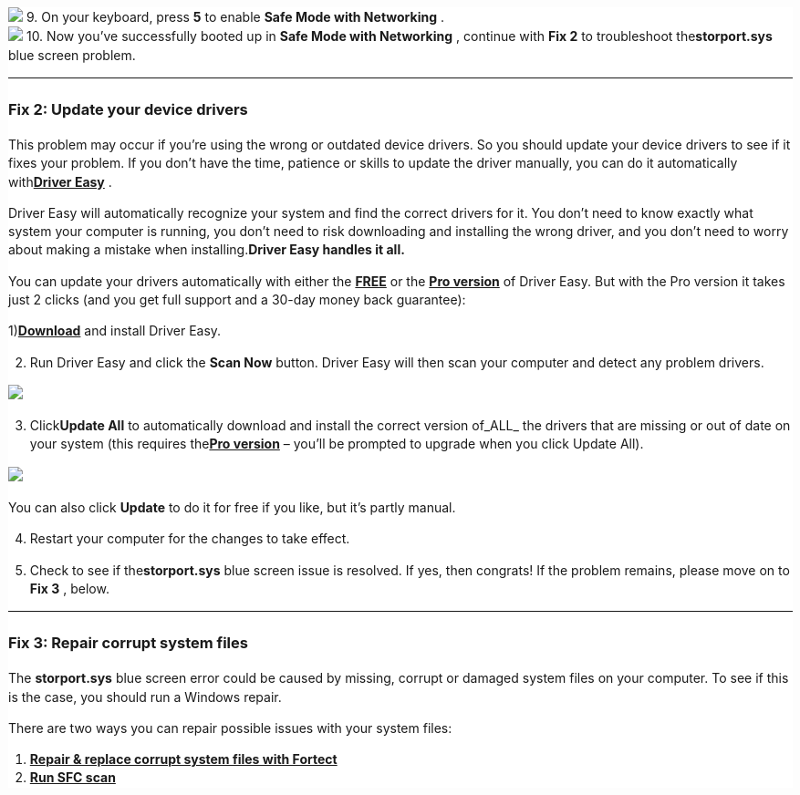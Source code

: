 ![](https://images.drivereasy.com/wp-content/uploads/2018/07/img_5b5ac0838107e.jpg)
9. On your keyboard, press **5**  to enable **Safe Mode with Networking** .  
![](https://images.drivereasy.com/wp-content/uploads/2018/07/img_5b59ade459478.jpg)
10. Now you’ve successfully booted up in **Safe Mode with Networking** , continue with **Fix 2** to troubleshoot the**storport.sys** blue screen problem.

---

### Fix 2: Update your device drivers

This problem may occur if you’re using the wrong or outdated device drivers. So you should update your device drivers to see if it fixes your problem. If you don’t have the time, patience or skills to update the driver manually, you can do it automatically with[**Driver Easy**](https://tools.techidaily.com/drivereasy/download/) .

 Driver Easy will automatically recognize your system and find the correct drivers for it. You don’t need to know exactly what system your computer is running, you don’t need to risk downloading and installing the wrong driver, and you don’t need to worry about making a mistake when installing.**Driver Easy handles it all.**

 You can update your drivers automatically with either the **[](https://tools.techidaily.com/drivereasy/download/) [FREE](https://tools.techidaily.com/drivereasy/download/)**  or the **[Pro version](https://tools.techidaily.com/drivereasy/download/)**  of Driver Easy. But with the Pro version it takes just 2 clicks (and you get full support and a 30-day money back guarantee):

 1)[**Download**](https://tools.techidaily.com/drivereasy/download/) and install Driver Easy.

 2) Run Driver Easy and click the **Scan Now** button. Driver Easy will then scan your computer and detect any problem drivers.

![](https://images.drivereasy.com/wp-content/uploads/2018/07/img_5b46ffcde1143.jpg)

 3) Click**Update All** to automatically download and install the correct version of_ALL_ the drivers that are missing or out of date on your system (this requires the[**Pro version**](https://tools.techidaily.com/drivereasy/download/) – you’ll be prompted to upgrade when you click Update All).

![](https://images.drivereasy.com/wp-content/uploads/2018/08/img_5b7beced4710f.jpg)

 You can also click **Update** to do it for free if you like, but it’s partly manual.

4) Restart your computer for the changes to take effect.

5) Check to see if the**storport.sys** blue screen issue is resolved. If yes, then congrats! If the problem remains, please move on to **Fix 3** , below.

---

### Fix 3: Repair corrupt system files

 The **storport.sys** blue screen error could be caused by missing, corrupt or damaged system files on your computer. To see if this is the case, you should run a Windows repair.

There are two ways you can repair possible issues with your system files:

1. [**Repair & replace corrupt system files with Fortect**](https://tools.techidaily.com/drivereasy/download/)
2. [**Run SFC scan**](https://tools.techidaily.com/drivereasy/download/)
